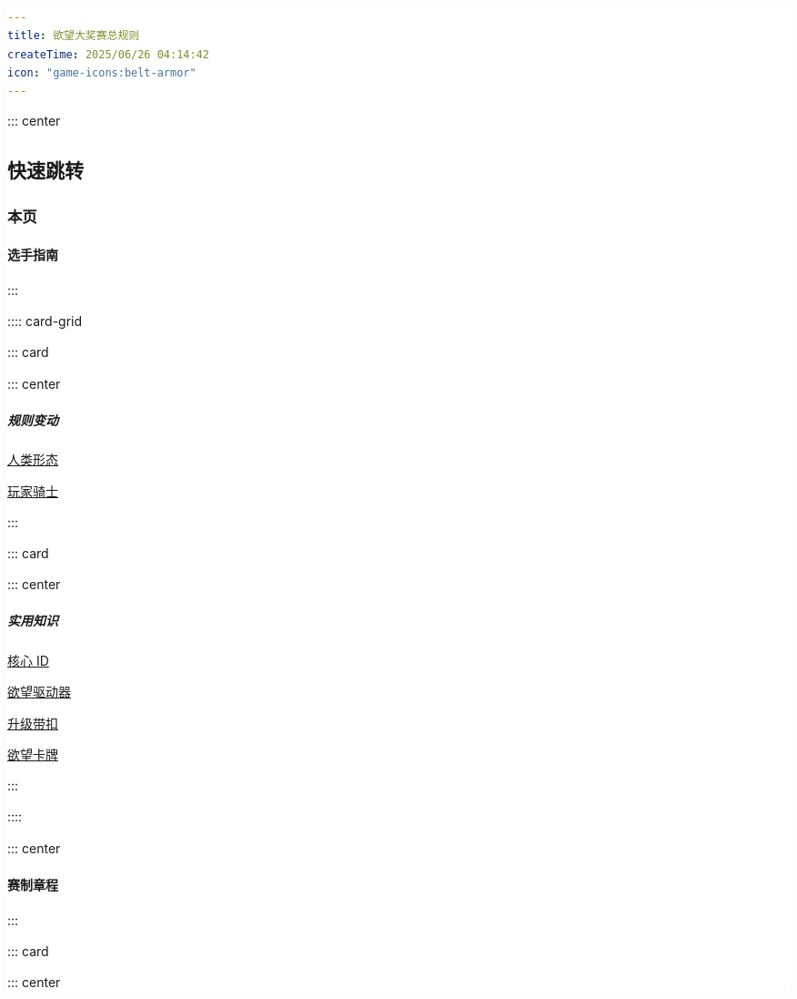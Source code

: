 ```yaml
---
title: 欲望大奖赛总规则
createTime: 2025/06/26 04:14:42
icon: "game-icons:belt-armor"
---
```


::: center

## **快速跳转**

### **本页**

#### **选手指南**

:::

:::: card-grid

::: card

::: center

##### **规则变动**

[人类形态](#人类形态)

[玩家骑士](#玩家骑士)

:::

::: card

::: center

##### **实用知识**

[核心 ID](#核心-id)

[欲望驱动器](#欲望驱动器)

[升级带扣](#升级带扣)

[欲望卡牌](#欲望卡牌)

:::

::::

::: center

#### **赛制章程**

:::

::: card

::: center
